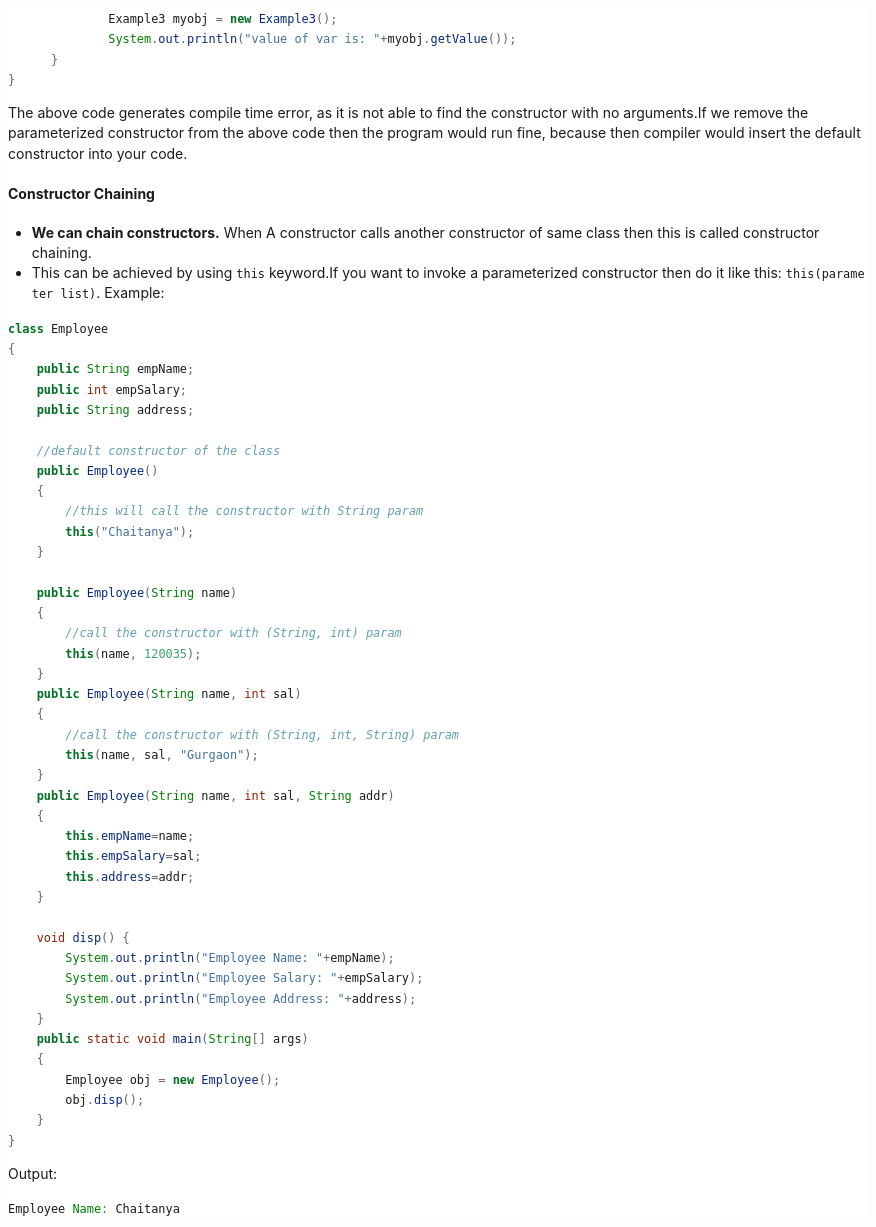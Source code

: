 ```java
              Example3 myobj = new Example3();
              System.out.println("value of var is: "+myobj.getValue());
      }
}
```

The above code generates compile time error, as it is not able to find the constructor with no arguments.If we remove the parameterized constructor from the above code then the program would run fine, because then compiler would insert the default constructor into your code.

#### Constructor Chaining

* **We can chain constructors.** When A constructor calls another constructor of same class then this is called constructor chaining. 
* This can be achieved by using ```this``` keyword.If you want to invoke a parameterized constructor then do it like this: ```this(parameter list)```.
Example: 
```java
class Employee
{   
    public String empName;
    public int empSalary;
    public String address;

    //default constructor of the class
    public Employee()
    {
    	//this will call the constructor with String param
        this("Chaitanya");
    }

    public Employee(String name)
    {
    	//call the constructor with (String, int) param
    	this(name, 120035);
    }
    public Employee(String name, int sal)
    {
    	//call the constructor with (String, int, String) param
    	this(name, sal, "Gurgaon");
    }
    public Employee(String name, int sal, String addr)
    {
    	this.empName=name;
    	this.empSalary=sal;
    	this.address=addr;
    }

    void disp() {
    	System.out.println("Employee Name: "+empName);
    	System.out.println("Employee Salary: "+empSalary);
    	System.out.println("Employee Address: "+address);
    }
    public static void main(String[] args)
    {
        Employee obj = new Employee();
        obj.disp();
    }
}

```
Output: 
```java
Employee Name: Chaitanya
```